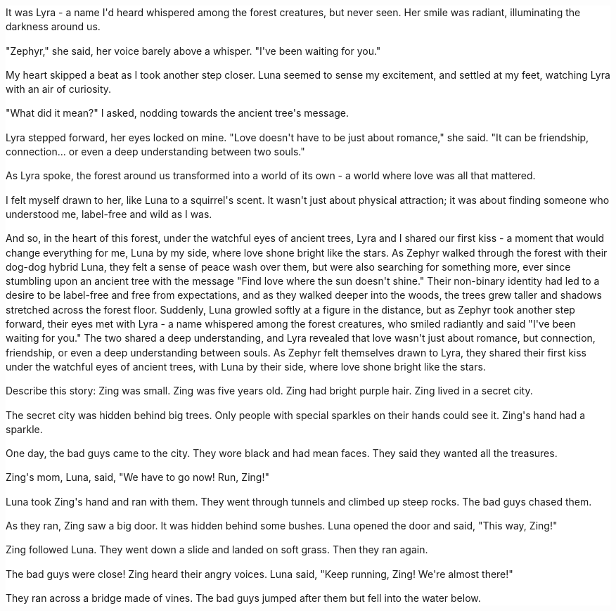 It was Lyra - a name I'd heard whispered among the forest creatures, but never seen. Her smile was radiant, illuminating the darkness around us.

"Zephyr," she said, her voice barely above a whisper. "I've been waiting for you."

My heart skipped a beat as I took another step closer. Luna seemed to sense my excitement, and settled at my feet, watching Lyra with an air of curiosity.

"What did it mean?" I asked, nodding towards the ancient tree's message.

Lyra stepped forward, her eyes locked on mine. "Love doesn't have to be just about romance," she said. "It can be friendship, connection... or even a deep understanding between two souls."

As Lyra spoke, the forest around us transformed into a world of its own - a world where love was all that mattered.

I felt myself drawn to her, like Luna to a squirrel's scent. It wasn't just about physical attraction; it was about finding someone who understood me, label-free and wild as I was.

And so, in the heart of this forest, under the watchful eyes of ancient trees, Lyra and I shared our first kiss - a moment that would change everything for me, Luna by my side, where love shone bright like the stars.
<start>As Zephyr walked through the forest with their dog-dog hybrid Luna, they felt a sense of peace wash over them, but were also searching for something more, ever since stumbling upon an ancient tree with the message "Find love where the sun doesn't shine." Their non-binary identity had led to a desire to be label-free and free from expectations, and as they walked deeper into the woods, the trees grew taller and shadows stretched across the forest floor. Suddenly, Luna growled softly at a figure in the distance, but as Zephyr took another step forward, their eyes met with Lyra - a name whispered among the forest creatures, who smiled radiantly and said "I've been waiting for you." The two shared a deep understanding, and Lyra revealed that love wasn't just about romance, but connection, friendship, or even a deep understanding between souls. As Zephyr felt themselves drawn to Lyra, they shared their first kiss under the watchful eyes of ancient trees, with Luna by their side, where love shone bright like the stars.
<end>

Describe this story:
Zing was small. Zing was five years old. Zing had bright purple hair. Zing lived in a secret city.

The secret city was hidden behind big trees. Only people with special sparkles on their hands could see it. Zing's hand had a sparkle.

One day, the bad guys came to the city. They wore black and had mean faces. They said they wanted all the treasures.

Zing's mom, Luna, said, "We have to go now! Run, Zing!"

Luna took Zing's hand and ran with them. They went through tunnels and climbed up steep rocks. The bad guys chased them.

As they ran, Zing saw a big door. It was hidden behind some bushes. Luna opened the door and said, "This way, Zing!"

Zing followed Luna. They went down a slide and landed on soft grass. Then they ran again.

The bad guys were close! Zing heard their angry voices. Luna said, "Keep running, Zing! We're almost there!"

They ran across a bridge made of vines. The bad guys jumped after them but fell into the water below.
